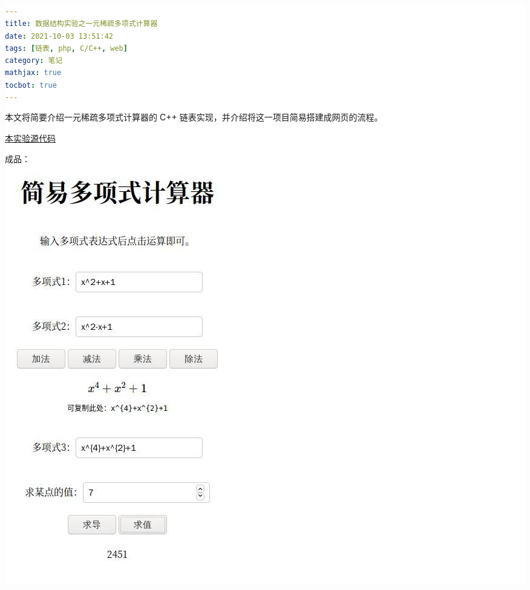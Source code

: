 ```yaml
---
title: 数据结构实验之一元稀疏多项式计算器
date: 2021-10-03 13:51:42
tags: [链表, php, C/C++, web]
category: 笔记
mathjax: true
tocbot: true
---
```


本文将简要介绍一元稀疏多项式计算器的 C++ 链表实现，并介绍将这一项目简易搭建成网页的流程。

[本实验源代码](https://github.com/liuly0322/USTC-CS-COURSE-HW/tree/main/%E6%95%B0%E6%8D%AE%E7%BB%93%E6%9E%84/hw1-%E5%A4%9A%E9%A1%B9%E5%BC%8F%E8%AE%A1%E7%AE%97%E5%99%A8)

成品：

![一元稀疏多项式计算器](./data-structure-hw1/n93k5g.jpg)
